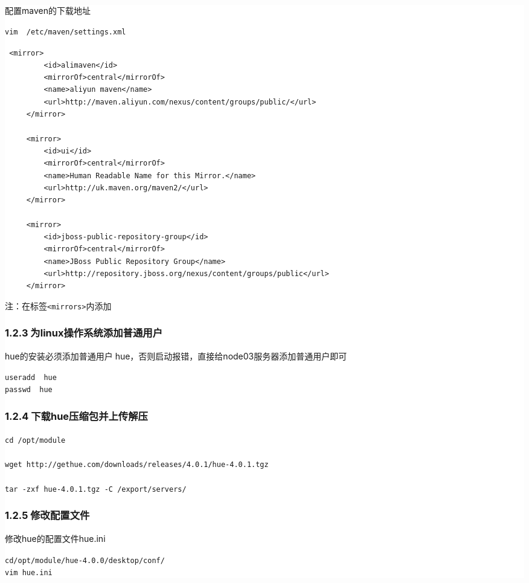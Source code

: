 配置maven的下载地址

```
vim  /etc/maven/settings.xml
```

```
 <mirror>
         <id>alimaven</id>
         <mirrorOf>central</mirrorOf>
         <name>aliyun maven</name>
         <url>http://maven.aliyun.com/nexus/content/groups/public/</url>
     </mirror>
 
     <mirror>
         <id>ui</id>
         <mirrorOf>central</mirrorOf>
         <name>Human Readable Name for this Mirror.</name>
         <url>http://uk.maven.org/maven2/</url>
     </mirror>
 
     <mirror>
         <id>jboss-public-repository-group</id>
         <mirrorOf>central</mirrorOf>
         <name>JBoss Public Repository Group</name>
         <url>http://repository.jboss.org/nexus/content/groups/public</url>
     </mirror>
```

注：在标签`<mirrors>`内添加

### 1.2.3  为linux操作系统添加普通用户

hue的安装必须添加普通用户 hue，否则启动报错，直接给node03服务器添加普通用户即可

```
useradd  hue
passwd  hue
```

### 1.2.4 下载hue压缩包并上传解压

```
cd /opt/module

wget http://gethue.com/downloads/releases/4.0.1/hue-4.0.1.tgz

tar -zxf hue-4.0.1.tgz -C /export/servers/
```

### 1.2.5 修改配置文件

修改hue的配置文件hue.ini

```
cd/opt/module/hue-4.0.0/desktop/conf/
vim hue.ini
```
